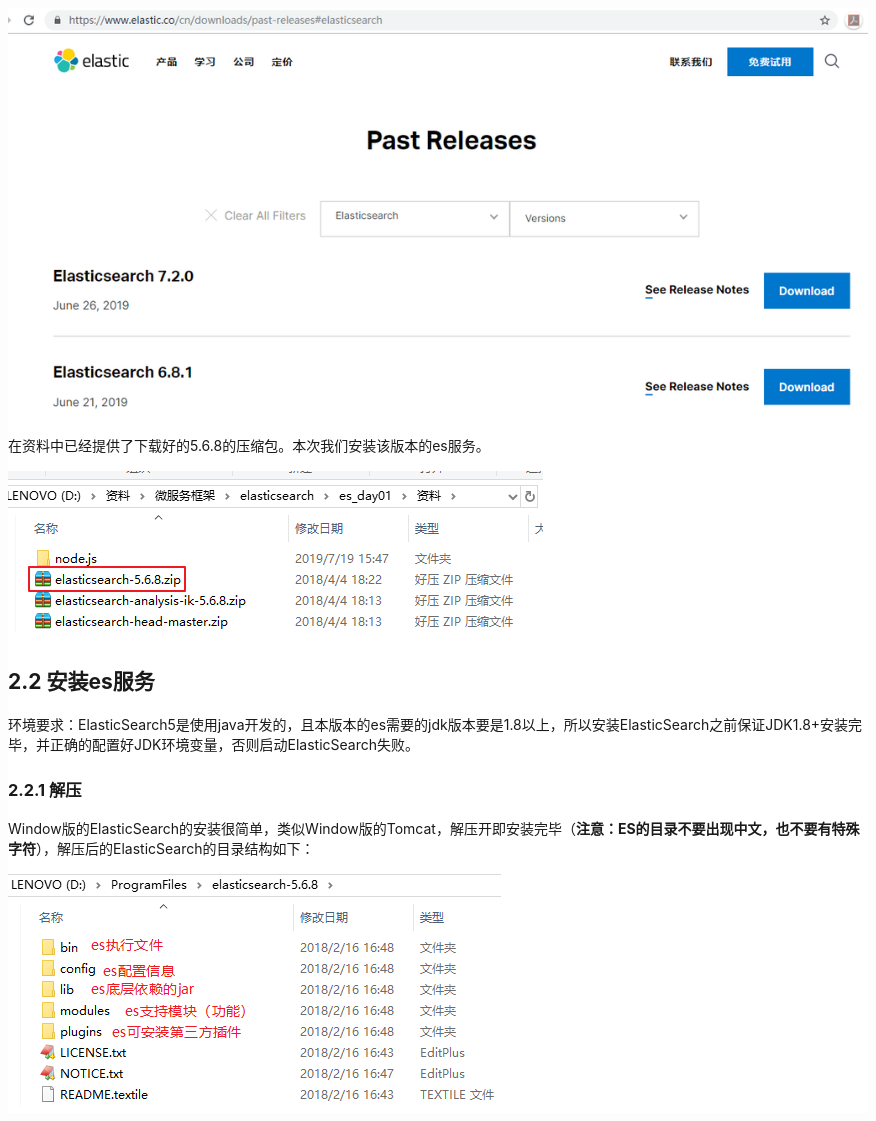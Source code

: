 ![1563522326389](assets/1563522326389.png)

在资料中已经提供了下载好的5.6.8的压缩包。本次我们安装该版本的es服务。

![1563522587211](assets/1563522587211.png)



## 2.2 安装es服务

环境要求：ElasticSearch5是使用java开发的，且本版本的es需要的jdk版本要是1.8以上，所以安装ElasticSearch之前保证JDK1.8+安装完毕，并正确的配置好JDK环境变量，否则启动ElasticSearch失败。

### 2.2.1 解压

Window版的ElasticSearch的安装很简单，类似Window版的Tomcat，解压开即安装完毕（**注意：ES的目录不要出现中文，也不要有特殊字符**），解压后的ElasticSearch的目录结构如下：

![1563522813034](assets/1563522813034.png)
